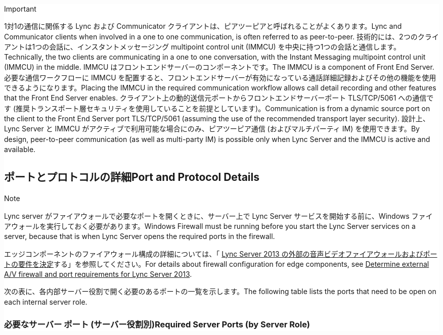 
> [!IMPORTANT]  
> <span data-ttu-id="e7db5-105">1対1の通信に関係する Lync および Communicator クライアントは、ピアツーピアと呼ばれることがよくあります。</span><span class="sxs-lookup"><span data-stu-id="e7db5-105">Lync and Communicator clients when involved in a one to one communication, is often referred to as peer-to-peer.</span></span> <span data-ttu-id="e7db5-106">技術的には、2つのクライアントは1つの会話に、インスタントメッセージング multipoint control unit (IMMCU) を中央に持つ1つの会話と通信します。</span><span class="sxs-lookup"><span data-stu-id="e7db5-106">Technically, the two clients are communicating in a one to one conversation, with the Instant Messaging multipoint control unit (IMMCU) in the middle.</span></span> <span data-ttu-id="e7db5-107">IMMCU はフロントエンドサーバーのコンポーネントです。</span><span class="sxs-lookup"><span data-stu-id="e7db5-107">The IMMCU is a component of Front End Server.</span></span> <span data-ttu-id="e7db5-108">必要な通信ワークフローに IMMCU を配置すると、フロントエンドサーバーが有効になっている通話詳細記録およびその他の機能を使用できるようになります。</span><span class="sxs-lookup"><span data-stu-id="e7db5-108">Placing the IMMCU in the required communication workflow allows call detail recording and other features that the Front End Server enables.</span></span> <span data-ttu-id="e7db5-109">クライアント上の動的送信元ポートからフロントエンドサーバーポート TLS/TCP/5061 への通信です (推奨トランスポート層セキュリティを使用していることを前提としています)。</span><span class="sxs-lookup"><span data-stu-id="e7db5-109">Communication is from a dynamic source port on the client to the Front End Server port TLS/TCP/5061 (assuming the use of the recommended transport layer security).</span></span> <span data-ttu-id="e7db5-110">設計上、Lync Server と IMMCU がアクティブで利用可能な場合にのみ、ピアツーピア通信 (およびマルチパーティ IM) を使用できます。</span><span class="sxs-lookup"><span data-stu-id="e7db5-110">By design, peer-to-peer communication (as well as multi-party IM) is possible only when Lync Server and the IMMCU is active and available.</span></span>



</div>

<div>

## <a name="port-and-protocol-details"></a><span data-ttu-id="e7db5-111">ポートとプロトコルの詳細</span><span class="sxs-lookup"><span data-stu-id="e7db5-111">Port and Protocol Details</span></span>

<div>


> [!NOTE]  
> <span data-ttu-id="e7db5-112">Lync server がファイアウォールで必要なポートを開くときに、サーバー上で Lync Server サービスを開始する前に、Windows ファイアウォールを実行しておく必要があります。</span><span class="sxs-lookup"><span data-stu-id="e7db5-112">Windows Firewall must be running before you start the Lync Server services on a server, because that is when Lync Server opens the required ports in the firewall.</span></span>



</div>

<span data-ttu-id="e7db5-113">エッジコンポーネントのファイアウォール構成の詳細については、「 [Lync Server 2013 の外部の音声ビデオファイアウォールおよびポートの要件を決定](lync-server-2013-determine-external-a-v-firewall-and-port-requirements.md)する」を参照してください。</span><span class="sxs-lookup"><span data-stu-id="e7db5-113">For details about firewall configuration for edge components, see [Determine external A/V firewall and port requirements for Lync Server 2013](lync-server-2013-determine-external-a-v-firewall-and-port-requirements.md).</span></span>

<span data-ttu-id="e7db5-114">次の表に、各内部サーバー役割で開く必要のあるポートの一覧を示します。</span><span class="sxs-lookup"><span data-stu-id="e7db5-114">The following table lists the ports that need to be open on each internal server role.</span></span>

### <a name="required-server-ports-by-server-role"></a><span data-ttu-id="e7db5-115">必要なサーバー ポート (サーバー役割別)</span><span class="sxs-lookup"><span data-stu-id="e7db5-115">Required Server Ports (by Server Role)</span></span>
